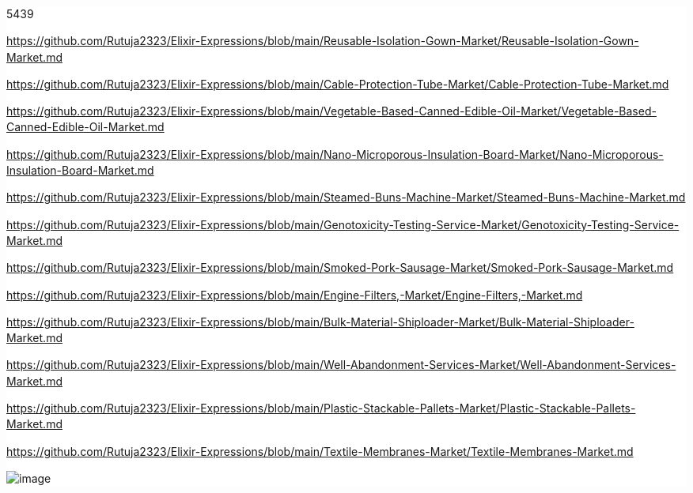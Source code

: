 5439</p><p><a href="https://github.com/Rutuja2323/Elixir-Expressions/blob/main/Reusable-Isolation-Gown-Market/Reusable-Isolation-Gown-Market.md">https://github.com/Rutuja2323/Elixir-Expressions/blob/main/Reusable-Isolation-Gown-Market/Reusable-Isolation-Gown-Market.md</a></p><p><a href="https://github.com/Rutuja2323/Elixir-Expressions/blob/main/Cable-Protection-Tube-Market/Cable-Protection-Tube-Market.md">https://github.com/Rutuja2323/Elixir-Expressions/blob/main/Cable-Protection-Tube-Market/Cable-Protection-Tube-Market.md</a></p><p><a href="https://github.com/Rutuja2323/Elixir-Expressions/blob/main/Vegetable-Based-Canned-Edible-Oil-Market/Vegetable-Based-Canned-Edible-Oil-Market.md">https://github.com/Rutuja2323/Elixir-Expressions/blob/main/Vegetable-Based-Canned-Edible-Oil-Market/Vegetable-Based-Canned-Edible-Oil-Market.md</a></p><p><a href="https://github.com/Rutuja2323/Elixir-Expressions/blob/main/Nano-Microporous-Insulation-Board-Market/Nano-Microporous-Insulation-Board-Market.md">https://github.com/Rutuja2323/Elixir-Expressions/blob/main/Nano-Microporous-Insulation-Board-Market/Nano-Microporous-Insulation-Board-Market.md</a></p><p><a href="https://github.com/Rutuja2323/Elixir-Expressions/blob/main/Steamed-Buns-Machine-Market/Steamed-Buns-Machine-Market.md">https://github.com/Rutuja2323/Elixir-Expressions/blob/main/Steamed-Buns-Machine-Market/Steamed-Buns-Machine-Market.md</a></p><p><a href="https://github.com/Rutuja2323/Elixir-Expressions/blob/main/Genotoxicity-Testing-Service-Market/Genotoxicity-Testing-Service-Market.md">https://github.com/Rutuja2323/Elixir-Expressions/blob/main/Genotoxicity-Testing-Service-Market/Genotoxicity-Testing-Service-Market.md</a></p><p><a href="https://github.com/Rutuja2323/Elixir-Expressions/blob/main/Smoked-Pork-Sausage-Market/Smoked-Pork-Sausage-Market.md">https://github.com/Rutuja2323/Elixir-Expressions/blob/main/Smoked-Pork-Sausage-Market/Smoked-Pork-Sausage-Market.md</a></p><p><a href="https://github.com/Rutuja2323/Elixir-Expressions/blob/main/Engine-Filters,-Market/Engine-Filters,-Market.md">https://github.com/Rutuja2323/Elixir-Expressions/blob/main/Engine-Filters,-Market/Engine-Filters,-Market.md</a></p><p><a href="https://github.com/Rutuja2323/Elixir-Expressions/blob/main/Bulk-Material-Shiploader-Market/Bulk-Material-Shiploader-Market.md">https://github.com/Rutuja2323/Elixir-Expressions/blob/main/Bulk-Material-Shiploader-Market/Bulk-Material-Shiploader-Market.md</a></p><p><a href="https://github.com/Rutuja2323/Elixir-Expressions/blob/main/Well-Abandonment-Services-Market/Well-Abandonment-Services-Market.md">https://github.com/Rutuja2323/Elixir-Expressions/blob/main/Well-Abandonment-Services-Market/Well-Abandonment-Services-Market.md</a></p><p><a href="https://github.com/Rutuja2323/Elixir-Expressions/blob/main/Plastic-Stackable-Pallets-Market/Plastic-Stackable-Pallets-Market.md">https://github.com/Rutuja2323/Elixir-Expressions/blob/main/Plastic-Stackable-Pallets-Market/Plastic-Stackable-Pallets-Market.md</a></p><p><a href="https://github.com/Rutuja2323/Elixir-Expressions/blob/main/Textile-Membranes-Market/Textile-Membranes-Market.md">https://github.com/Rutuja2323/Elixir-Expressions/blob/main/Textile-Membranes-Market/Textile-Membranes-Market.md</a></p>
![image](https://github.com/user-attachments/assets/88a85648-3ed4-4d1c-96ea-b06844ffbb75)
